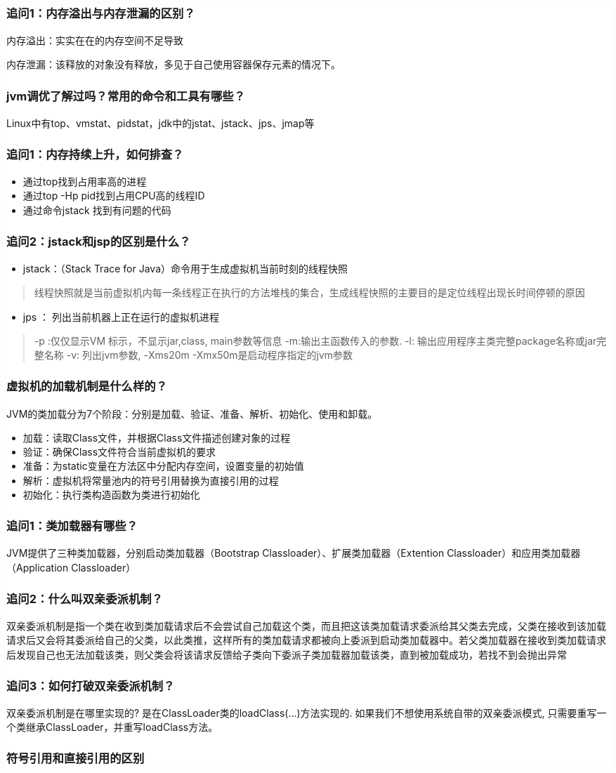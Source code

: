 ### 追问1：内存溢出与内存泄漏的区别？

内存溢出：实实在在的内存空间不足导致

内存泄漏：该释放的对象没有释放，多见于自己使用容器保存元素的情况下。

### jvm调优了解过吗？常用的命令和工具有哪些？

Linux中有top、vmstat、pidstat，jdk中的jstat、jstack、jps、jmap等

### 追问1：内存持续上升，如何排查？

* 通过top找到占用率高的进程
* 通过top -Hp pid找到占用CPU高的线程ID
* 通过命令jstack 找到有问题的代码

### 追问2：jstack和jsp的区别是什么？

* jstack：（Stack Trace for Java）命令用于生成虚拟机当前时刻的线程快照

> 线程快照就是当前虚拟机内每一条线程正在执行的方法堆栈的集合，生成线程快照的主要目的是定位线程出现长时间停顿的原因

* jps ： 列出当前机器上正在运行的虚拟机进程

> -p :仅仅显示VM 标示，不显示jar,class, main参数等信息
> -m:输出主函数传入的参数.
> -l: 输出应用程序主类完整package名称或jar完整名称
> -v: 列出jvm参数, -Xms20m -Xmx50m是启动程序指定的jvm参数

### 虚拟机的加载机制是什么样的？

JVM的类加载分为7个阶段：分别是加载、验证、准备、解析、初始化、使用和卸载。

* 加载：读取Class文件，并根据Class文件描述创建对象的过程
* 验证：确保Class文件符合当前虚拟机的要求
* 准备：为static变量在方法区中分配内存空间，设置变量的初始值
* 解析：虚拟机将常量池内的符号引用替换为直接引用的过程
* 初始化：执行类构造函数为类进行初始化

### 追问1：类加载器有哪些？

JVM提供了三种类加载器，分别启动类加载器（Bootstrap Classloader）、扩展类加载器（Extention Classloader）和应用类加载器（Application Classloader）

### 追问2：什么叫双亲委派机制？

双亲委派机制是指一个类在收到类加载请求后不会尝试自己加载这个类，而且把这该类加载请求委派给其父类去完成，父类在接收到该加载请求后又会将其委派给自己的父类，以此类推，这样所有的类加载请求都被向上委派到启动类加载器中。若父类加载器在接收到类加载请求后发现自己也无法加载该类，则父类会将该请求反馈给子类向下委派子类加载器加载该类，直到被加载成功，若找不到会抛出异常

### 追问3：如何打破双亲委派机制？

双亲委派机制是在哪里实现的? 是在ClassLoader类的loadClass(...)方法实现的. 如果我们不想使用系统自带的双亲委派模式, 只需要重写一个类继承ClassLoader，并重写loadClass方法。

### 符号引用和直接引用的区别
